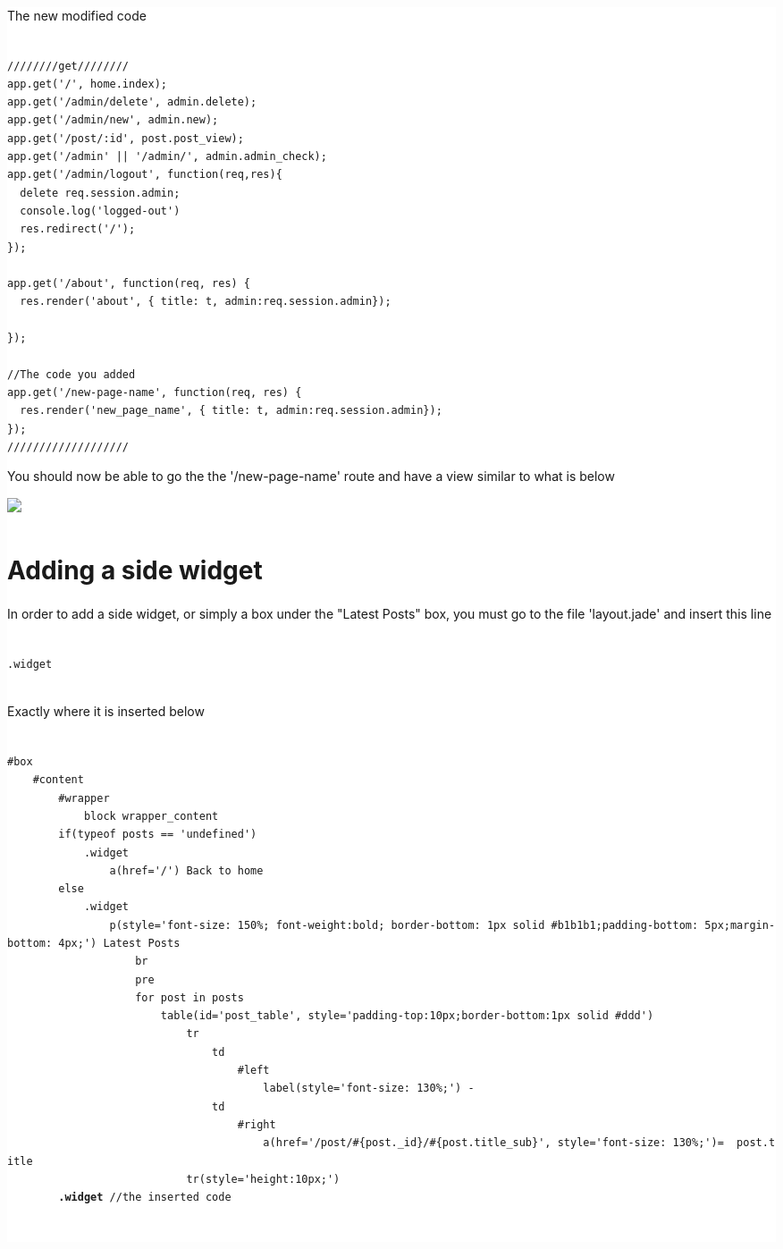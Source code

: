 <label>The new modified code</label>
<pre><code>
////////get////////
app.get('/', home.index);
app.get('/admin/delete', admin.delete);
app.get('/admin/new', admin.new);
app.get('/post/:id', post.post_view);
app.get('/admin' || '/admin/', admin.admin_check);
app.get('/admin/logout', function(req,res){
  delete req.session.admin;
  console.log('logged-out')
  res.redirect('/');
});

app.get('/about', function(req, res) {
  res.render('about', { title: t, admin:req.session.admin});
      
});

//The code you added
app.get('/new-page-name', function(req, res) {
  res.render('new_page_name', { title: t, admin:req.session.admin});
});
///////////////////
</code></pre>

<p>You should now be able to go the the '/new-page-name' route and have a view similar to what is below</p>

<img src='https://raw.github.com/jawerty/Node2Blog/master/public/images/screenshot4.png'><img>

<h1>Adding a side widget</h1>
<p>In order to add a side widget, or simply a box under the "Latest Posts" box, you must go to the file 'layout.jade' and insert this line </p>
<pre>
<code>
.widget
</code>
</pre>
<p>Exactly where it is inserted below</p>
<pre>
<code>
#box
	#content
		#wrapper
			block wrapper_content
		if(typeof posts == 'undefined')
			.widget
				a(href='/') Back to home
		else
			.widget
				p(style='font-size: 150%; font-weight:bold; border-bottom: 1px solid #b1b1b1;padding-bottom: 5px;margin-bottom: 4px;') Latest Posts
					br
					pre
					for post in posts
						table(id='post_table', style='padding-top:10px;border-bottom:1px solid #ddd')
							tr
								td
									#left
										label(style='font-size: 130%;') -&nbsp&nbsp
								td
									#right
										a(href='/post/#{post._id}/#{post.title_sub}', style='font-size: 130%;')=  post.title
							tr(style='height:10px;')
		<b>.widget</b> //the inserted code